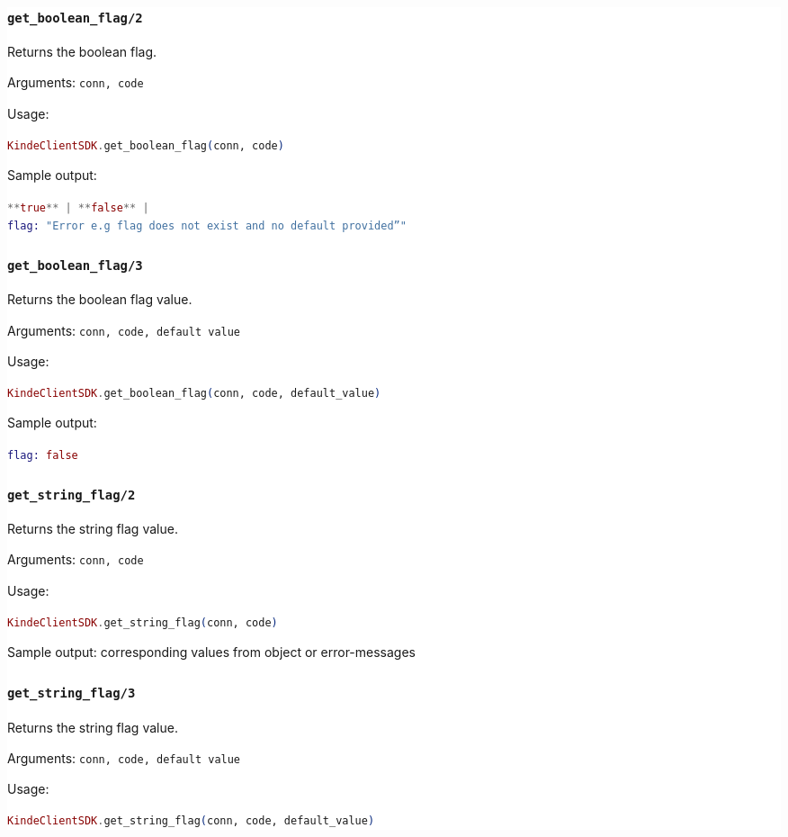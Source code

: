 ### `get_boolean_flag/2`

Returns the boolean flag.

Arguments: `conn, code`

Usage:

```elixir
KindeClientSDK.get_boolean_flag(conn, code)
```

Sample output:

```elixir
**true** | **false** |
flag: "Error e.g flag does not exist and no default provided”"
```

### `get_boolean_flag/3`

Returns the boolean flag value.

Arguments: `conn, code, default value`

Usage:

```elixir
KindeClientSDK.get_boolean_flag(conn, code, default_value)
```

Sample output:

```elixir
flag: false
```

### `get_string_flag/2`

Returns the string flag value.

Arguments: `conn, code`

Usage:

```elixir
KindeClientSDK.get_string_flag(conn, code)
```

Sample output: corresponding values from object or error-messages

### `get_string_flag/3`

Returns the string flag value.

Arguments: `conn, code, default value`

Usage:

```elixir
KindeClientSDK.get_string_flag(conn, code, default_value)
```
